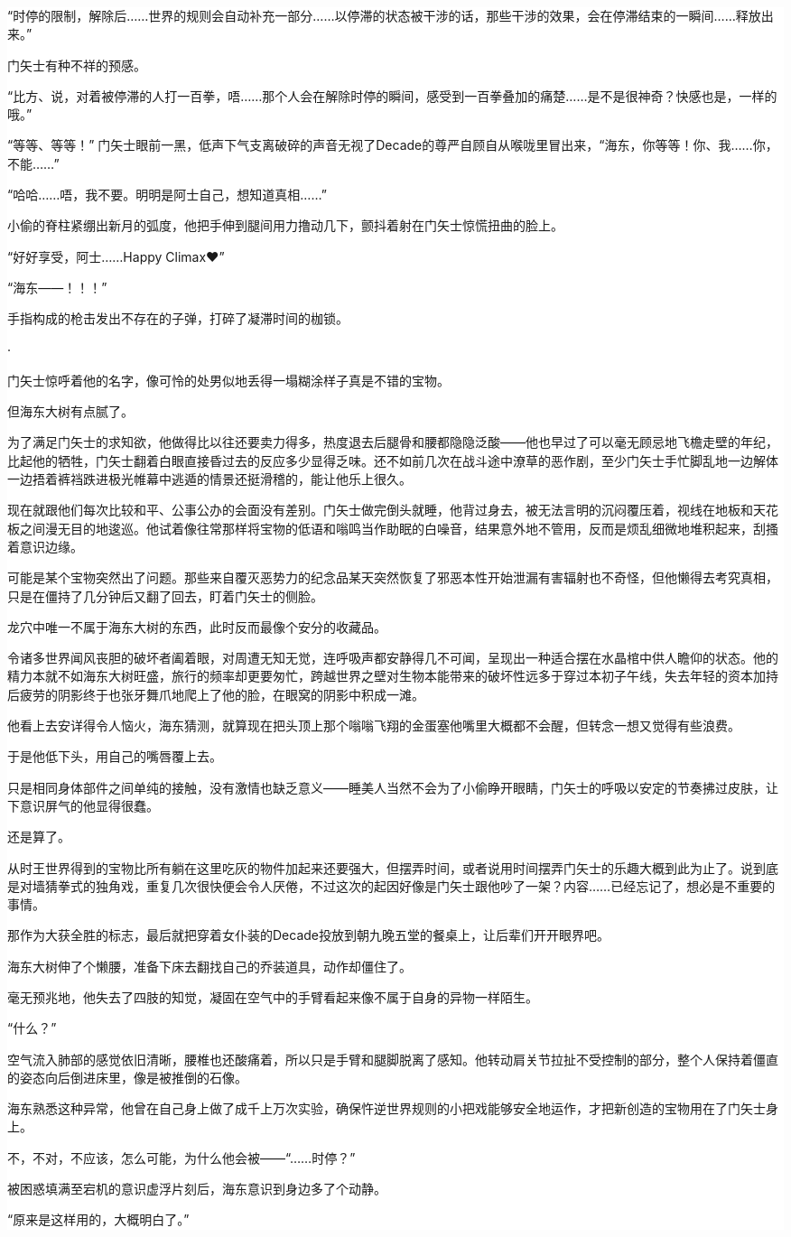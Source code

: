 “时停的限制，解除后……世界的规则会自动补充一部分……以停滞的状态被干涉的话，那些干涉的效果，会在停滞结束的一瞬间……释放出来。”

门矢士有种不祥的预感。

“比方、说，对着被停滞的人打一百拳，唔……那个人会在解除时停的瞬间，感受到一百拳叠加的痛楚……是不是很神奇？快感也是，一样的哦。”

“等等、等等！” 门矢士眼前一黑，低声下气支离破碎的声音无视了Decade的尊严自顾自从喉咙里冒出来，“海东，你等等！你、我……你，不能……”

“哈哈……唔，我不要。明明是阿士自己，想知道真相……”

小偷的脊柱紧绷出新月的弧度，他把手伸到腿间用力撸动几下，颤抖着射在门矢士惊慌扭曲的脸上。

“好好享受，阿士……Happy Climax❤️”

“海东——！！！”

手指构成的枪击发出不存在的子弹，打碎了凝滞时间的枷锁。

·

门矢士惊呼着他的名字，像可怜的处男似地丢得一塌糊涂样子真是不错的宝物。

但海东大树有点腻了。

为了满足门矢士的求知欲，他做得比以往还要卖力得多，热度退去后腿骨和腰都隐隐泛酸——他也早过了可以毫无顾忌地飞檐走壁的年纪，比起他的牺牲，门矢士翻着白眼直接昏过去的反应多少显得乏味。还不如前几次在战斗途中潦草的恶作剧，至少门矢士手忙脚乱地一边解体一边捂着裤裆跌进极光帷幕中逃遁的情景还挺滑稽的，能让他乐上很久。

现在就跟他们每次比较和平、公事公办的会面没有差别。门矢士做完倒头就睡，他背过身去，被无法言明的沉闷覆压着，视线在地板和天花板之间漫无目的地逡巡。他试着像往常那样将宝物的低语和嗡鸣当作助眠的白噪音，结果意外地不管用，反而是烦乱细微地堆积起来，刮搔着意识边缘。

可能是某个宝物突然出了问题。那些来自覆灭恶势力的纪念品某天突然恢复了邪恶本性开始泄漏有害辐射也不奇怪，但他懒得去考究真相，只是在僵持了几分钟后又翻了回去，盯着门矢士的侧脸。

龙穴中唯一不属于海东大树的东西，此时反而最像个安分的收藏品。

令诸多世界闻风丧胆的破坏者阖着眼，对周遭无知无觉，连呼吸声都安静得几不可闻，呈现出一种适合摆在水晶棺中供人瞻仰的状态。他的精力本就不如海东大树旺盛，旅行的频率却更要匆忙，跨越世界之壁对生物本能带来的破坏性远多于穿过本初子午线，失去年轻的资本加持后疲劳的阴影终于也张牙舞爪地爬上了他的脸，在眼窝的阴影中积成一滩。

他看上去安详得令人恼火，海东猜测，就算现在把头顶上那个嗡嗡飞翔的金蛋塞他嘴里大概都不会醒，但转念一想又觉得有些浪费。

于是他低下头，用自己的嘴唇覆上去。

只是相同身体部件之间单纯的接触，没有激情也缺乏意义——睡美人当然不会为了小偷睁开眼睛，门矢士的呼吸以安定的节奏拂过皮肤，让下意识屏气的他显得很蠢。

还是算了。

从时王世界得到的宝物比所有躺在这里吃灰的物件加起来还要强大，但摆弄时间，或者说用时间摆弄门矢士的乐趣大概到此为止了。说到底是对墙猜拳式的独角戏，重复几次很快便会令人厌倦，不过这次的起因好像是门矢士跟他吵了一架？内容……已经忘记了，想必是不重要的事情。

那作为大获全胜的标志，最后就把穿着女仆装的Decade投放到朝九晚五堂的餐桌上，让后辈们开开眼界吧。

海东大树伸了个懒腰，准备下床去翻找自己的乔装道具，动作却僵住了。

毫无预兆地，他失去了四肢的知觉，凝固在空气中的手臂看起来像不属于自身的异物一样陌生。

“什么？”

空气流入肺部的感觉依旧清晰，腰椎也还酸痛着，所以只是手臂和腿脚脱离了感知。他转动肩关节拉扯不受控制的部分，整个人保持着僵直的姿态向后倒进床里，像是被推倒的石像。

海东熟悉这种异常，他曾在自己身上做了成千上万次实验，确保忤逆世界规则的小把戏能够安全地运作，才把新创造的宝物用在了门矢士身上。

不，不对，不应该，怎么可能，为什么他会被——“……时停？”

被困惑填满至宕机的意识虚浮片刻后，海东意识到身边多了个动静。

“原来是这样用的，大概明白了。”
